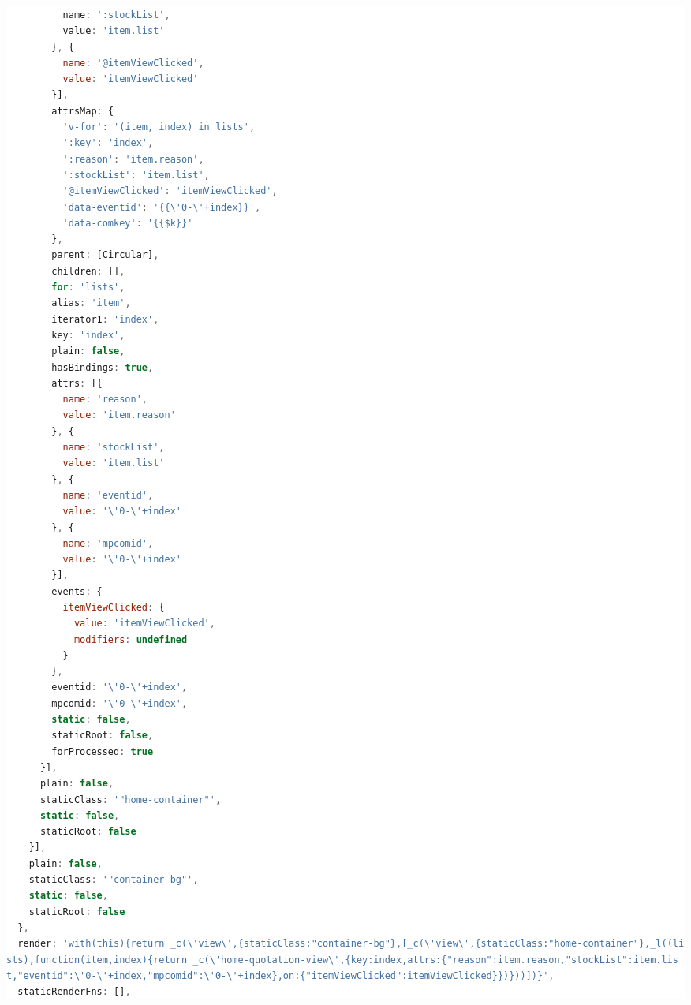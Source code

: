 ```js
          name: ':stockList',
          value: 'item.list'
        }, {
          name: '@itemViewClicked',
          value: 'itemViewClicked'
        }],
        attrsMap: {
          'v-for': '(item, index) in lists',
          ':key': 'index',
          ':reason': 'item.reason',
          ':stockList': 'item.list',
          '@itemViewClicked': 'itemViewClicked',
          'data-eventid': '{{\'0-\'+index}}',
          'data-comkey': '{{$k}}'
        },
        parent: [Circular],
        children: [],
        for: 'lists',
        alias: 'item',
        iterator1: 'index',
        key: 'index',
        plain: false,
        hasBindings: true,
        attrs: [{
          name: 'reason',
          value: 'item.reason'
        }, {
          name: 'stockList',
          value: 'item.list'
        }, {
          name: 'eventid',
          value: '\'0-\'+index'
        }, {
          name: 'mpcomid',
          value: '\'0-\'+index'
        }],
        events: {
          itemViewClicked: {
            value: 'itemViewClicked',
            modifiers: undefined
          }
        },
        eventid: '\'0-\'+index',
        mpcomid: '\'0-\'+index',
        static: false,
        staticRoot: false,
        forProcessed: true
      }],
      plain: false,
      staticClass: '"home-container"',
      static: false,
      staticRoot: false
    }],
    plain: false,
    staticClass: '"container-bg"',
    static: false,
    staticRoot: false
  },
  render: 'with(this){return _c(\'view\',{staticClass:"container-bg"},[_c(\'view\',{staticClass:"home-container"},_l((lists),function(item,index){return _c(\'home-quotation-view\',{key:index,attrs:{"reason":item.reason,"stockList":item.list,"eventid":\'0-\'+index,"mpcomid":\'0-\'+index},on:{"itemViewClicked":itemViewClicked}})}))])}',
  staticRenderFns: [],
```